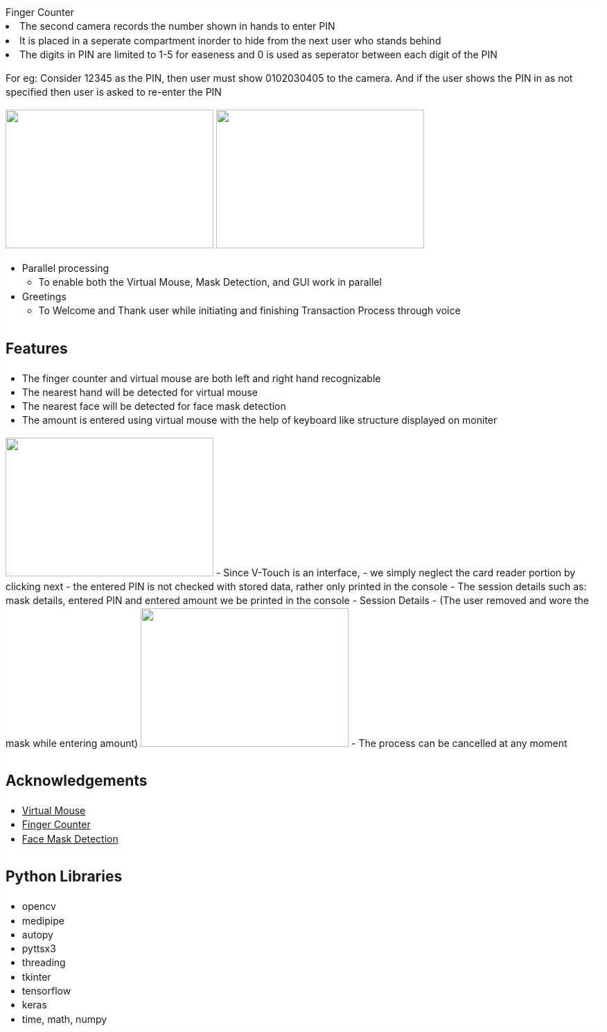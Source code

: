   <tr>
    <td> Finger Counter
    <li> The second camera records the number shown in hands to enter PIN </li>
    <li> It is placed in a seperate compartment inorder to hide from the next user who stands behind</li>
      <li> The digits in PIN are limited to 1-5 for easeness and 0 is used as seperator between each digit of the PIN</li>
      <p>For eg: Consider 12345 as the PIN, then user must show 0102030405 to the camera. And if the user shows the PIN in as not specified then user is asked to re-enter the PIN</p>
     </td>
    <td><img src="https://github.com/Kasinath-J/delete/blob/main/finger_counter-entering%20pin.gif" width="300" height="200" /></td>
    <td><img src="https://github.com/Kasinath-J/delete/blob/main/finger_counter.gif" width="300" height="200" /></td>
  </tr>
  
 
</table>


* Parallel processing
    * To enable both the Virtual Mouse, Mask Detection, and GUI work in parallel
* Greetings
    * To Welcome and Thank user while initiating and finishing Transaction Process through voice
## Features

- The finger counter and virtual mouse are both left and right hand recognizable
- The nearest hand will be detected for virtual mouse
- The nearest face will be detected for face mask detection
- The amount is entered using virtual mouse with the help of keyboard like structure displayed on moniter
<img src="https://github.com/Kasinath-J/delete/blob/main/amount%20entering.png" width="300" height="200">
- Since V-Touch is an interface,
  - we simply neglect the card reader portion by clicking next
  -  the entered PIN is not checked with stored data, rather only printed in the console
- The session details such as: mask details, entered PIN and entered amount we be printed in the console
  - Session Details - (The user removed and wore the mask while entering amount)
 <img src="https://github.com/Kasinath-J/delete/blob/main/session%20details.png" width="300" height="200">
- The process can be cancelled at any moment
 


## Acknowledgements

 - [Virtual Mouse](https://youtu.be/8gPONnGIPgw)
 - [Finger Counter](https://youtu.be/p5Z_GGRCI5s)
 - [Face Mask Detection](https://youtu.be/Ax6P93r32KU)


## Python Libraries

* opencv
* medipipe
* autopy
* pyttsx3
* threading
* tkinter
* tensorflow
* keras
* time, math, numpy





